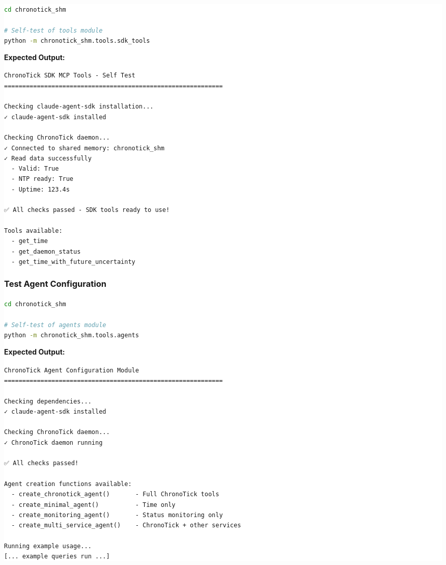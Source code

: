 ```bash
cd chronotick_shm

# Self-test of tools module
python -m chronotick_shm.tools.sdk_tools
```

**Expected Output:**
```
ChronoTick SDK MCP Tools - Self Test
============================================================

Checking claude-agent-sdk installation...
✓ claude-agent-sdk installed

Checking ChronoTick daemon...
✓ Connected to shared memory: chronotick_shm
✓ Read data successfully
  - Valid: True
  - NTP ready: True
  - Uptime: 123.4s

✅ All checks passed - SDK tools ready to use!

Tools available:
  - get_time
  - get_daemon_status
  - get_time_with_future_uncertainty
```

### Test Agent Configuration

```bash
cd chronotick_shm

# Self-test of agents module
python -m chronotick_shm.tools.agents
```

**Expected Output:**
```
ChronoTick Agent Configuration Module
============================================================

Checking dependencies...
✓ claude-agent-sdk installed

Checking ChronoTick daemon...
✓ ChronoTick daemon running

✅ All checks passed!

Agent creation functions available:
  - create_chronotick_agent()       - Full ChronoTick tools
  - create_minimal_agent()          - Time only
  - create_monitoring_agent()       - Status monitoring only
  - create_multi_service_agent()    - ChronoTick + other services

Running example usage...
[... example queries run ...]
```
